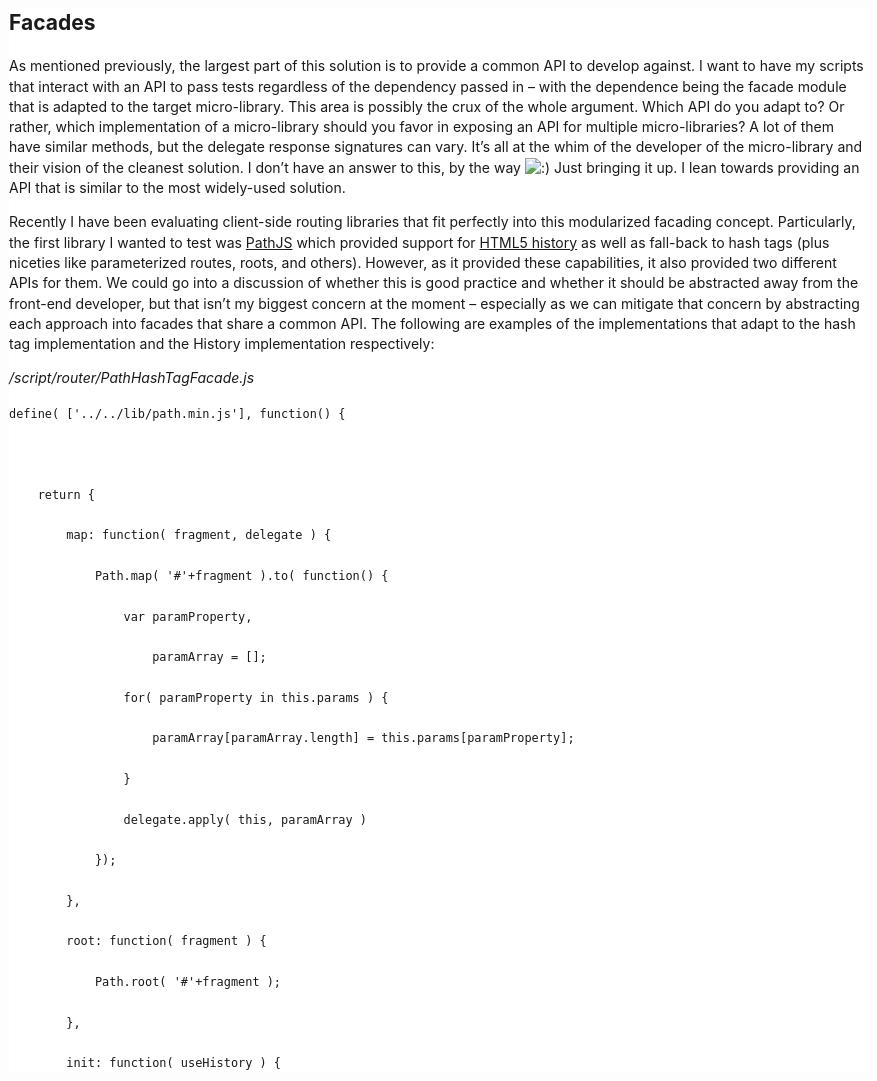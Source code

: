 ## Facades

As mentioned previously, the largest part of this solution is to provide a common API to develop against. I want to have my scripts that interact with an API to pass tests regardless of the dependency passed in – with the dependence being the facade module that is adapted to the target micro-library. This area is possibly the crux of the whole argument. Which API do you adapt to? Or rather, which implementation of a micro-library should you favor in exposing an API for multiple micro-libraries? A lot of them have similar methods, but the delegate response signatures can vary. It’s all at the whim of the developer of the micro-library and their vision of the cleanest solution. I don’t have an answer to this, by the way ![:)](https://custardbelly.com/blog/wp-includes/images/smilies/icon_smile.gif) Just bringing it up. I lean towards providing an API that is similar to the most widely-used solution.

Recently I have been evaluating client-side routing libraries that fit perfectly into this modularized facading concept. Particularly, the first library I wanted to test was [PathJS](https://github.com/mtrpcic/pathjs) which provided support for [HTML5 history](http://diveintohtml5.info/history.html) as well as fall-back to hash tags (plus niceties like parameterized routes, roots, and others). However, as it provided these capabilities, it also provided two different APIs for them. We could go into a discussion of whether this is good practice and whether it should be abstracted away from the front-end developer, but that isn’t my biggest concern at the moment – especially as we can mitigate that concern by abstracting each approach into facades that share a common API. The following are examples of the implementations that adapt to the hash tag implementation and the History implementation respectively:

_/script/router/PathHashTagFacade.js_
    
    define( ['../../lib/path.min.js'], function() {
    
     
    
        return {
    
            map: function( fragment, delegate ) {
    
                Path.map( '#'+fragment ).to( function() {
    
                    var paramProperty,
    
                        paramArray = [];
    
                    for( paramProperty in this.params ) {
    
                        paramArray[paramArray.length] = this.params[paramProperty];
    
                    }
    
                    delegate.apply( this, paramArray )
    
                });
    
            },
    
            root: function( fragment ) {
    
                Path.root( '#'+fragment );
    
            },
    
            init: function( useHistory ) {
    